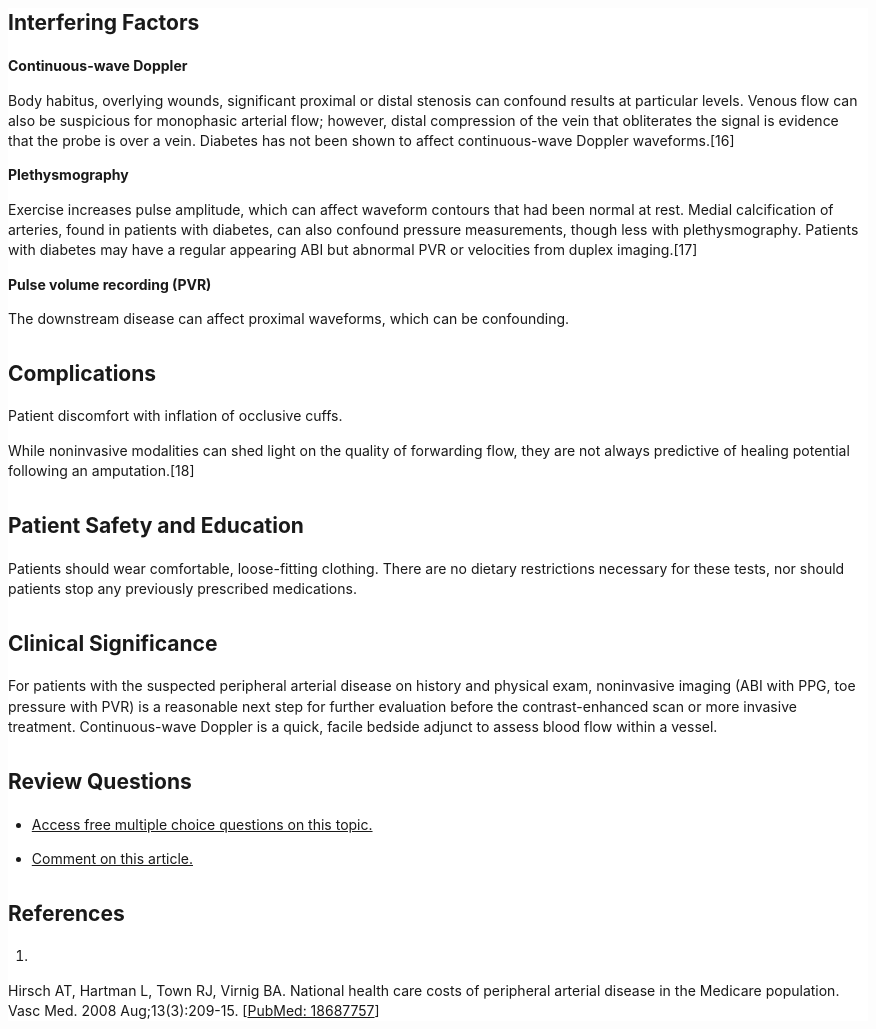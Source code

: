 ## Interfering Factors

**Continuous-wave Doppler**

Body habitus, overlying wounds, significant proximal or distal stenosis can confound results at particular levels. Venous flow can also be suspicious for monophasic arterial flow; however, distal compression of the vein that obliterates the signal is evidence that the probe is over a vein. Diabetes has not been shown to affect continuous-wave Doppler waveforms.[16]

**Plethysmography**

Exercise increases pulse amplitude, which can affect waveform contours that had been normal at rest. Medial calcification of arteries, found in patients with diabetes, can also confound pressure measurements, though less with plethysmography. Patients with diabetes may have a regular appearing ABI but abnormal PVR or velocities from duplex imaging.[17]

**Pulse volume recording (PVR)**

The downstream disease can affect proximal waveforms, which can be confounding.

## Complications

Patient discomfort with inflation of occlusive cuffs.

While noninvasive modalities can shed light on the quality of forwarding flow, they are not always predictive of healing potential following an amputation.[18]

## Patient Safety and Education

Patients should wear comfortable, loose-fitting clothing. There are no dietary restrictions necessary for these tests, nor should patients stop any previously prescribed medications.

## Clinical Significance

For patients with the suspected peripheral arterial disease on history and physical exam, noninvasive imaging (ABI with PPG, toe pressure with PVR) is a reasonable next step for further evaluation before the contrast-enhanced scan or more invasive treatment. Continuous-wave Doppler is a quick, facile bedside adjunct to assess blood flow within a vessel.

## Review Questions

  * [Access free multiple choice questions on this topic.](https://www.statpearls.com/account/trialuserreg/?articleid=127284&utm_source=pubmed&utm_campaign=reviews&utm_content=127284)

  * [Comment on this article.](https://www.statpearls.com/articlelibrary/commentarticle/127284/?utm_source=pubmed&utm_campaign=comments&utm_content=127284)

## References

1.
    

Hirsch AT, Hartman L, Town RJ, Virnig BA. National health care costs of peripheral arterial disease in the Medicare population. Vasc Med. 2008 Aug;13(3):209-15. [[PubMed: 18687757](https://pubmed.ncbi.nlm.nih.gov/18687757)]
